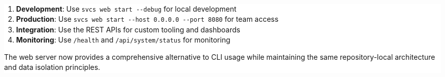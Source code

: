 1. **Development**: Use `svcs web start --debug` for local development
2. **Production**: Use `svcs web start --host 0.0.0.0 --port 8080` for team access
3. **Integration**: Use the REST APIs for custom tooling and dashboards
4. **Monitoring**: Use `/health` and `/api/system/status` for monitoring

The web server now provides a comprehensive alternative to CLI usage while maintaining the same repository-local architecture and data isolation principles.
